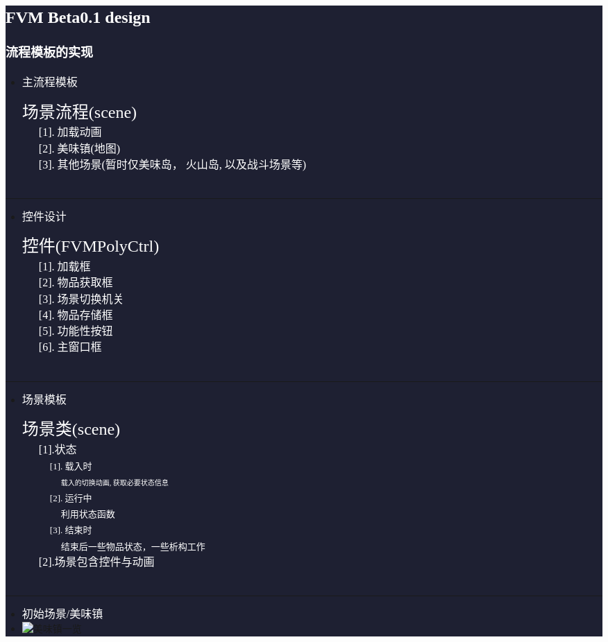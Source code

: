 <style> body {background-color : rgb(30, 32, 50) !important} </style>

## <font face= "楷体" size=5 color=white>FVM Beta0.1 design</font>
#### <font face= "楷体" size=4 color=white>流程模板的实现</font>
- <font face= "楷体" size=3 color=white>主流程模板</font>
    <font face= "楷体" size=3 color=white>
    <pre><font face= "楷体" size=5 color=white>场景流程(scene)</font>
        [1]. 加载动画
        [2]. 美味镇(地图)
        [3]. 其他场景(暂时仅美味岛， 火山岛, 以及战斗场景等) 
    </font>
-----------------------------
- <font face= "楷体" size=3 color=white>控件设计</font>
    <font face= "楷体" size=3 color=white>
    <pre><font face= "楷体" size=5 color=white>控件(FVMPolyCtrl)</font>
        [1]. 加载框
        [2]. 物品获取框
        [3]. 场景切换机关
        [4]. 物品存储框
        [5]. 功能性按钮
        [6]. 主窗口框
    </font>
-----------------------------
- <font face= "楷体" size=3 color=white>场景模板</font>
    <font face= "楷体" size=3 color=white>
    <pre><font face= "楷体" size=5 color=white>场景类(scene)</font>
        [1].状态
            <font face= "楷体" size=2 color=white>[1]. 载入时</font>
                <font face= "楷体" size=1 color=white>载入的切换动画, 获取必要状态信息</font>
            <font face= "楷体" size=2 color=white>[2]. 运行中</font>
                <font face= "楷体" size=2 color=white>利用状态函数</font>
            <font face= "楷体" size=2 color=white>[3]. 结束时</font>
                <font face= "楷体" size=2 color=white>结束后一些物品状态，一些析构工作</font>
        [2].场景包含控件与动画
    </font>
---------------------------
- <font face= "楷体" size=3 color=white>初始场景/美味镇</font>
- ![美味镇一览](../../FVM%20Tool/Resource_Accumulation/metaPic/1.png)
 